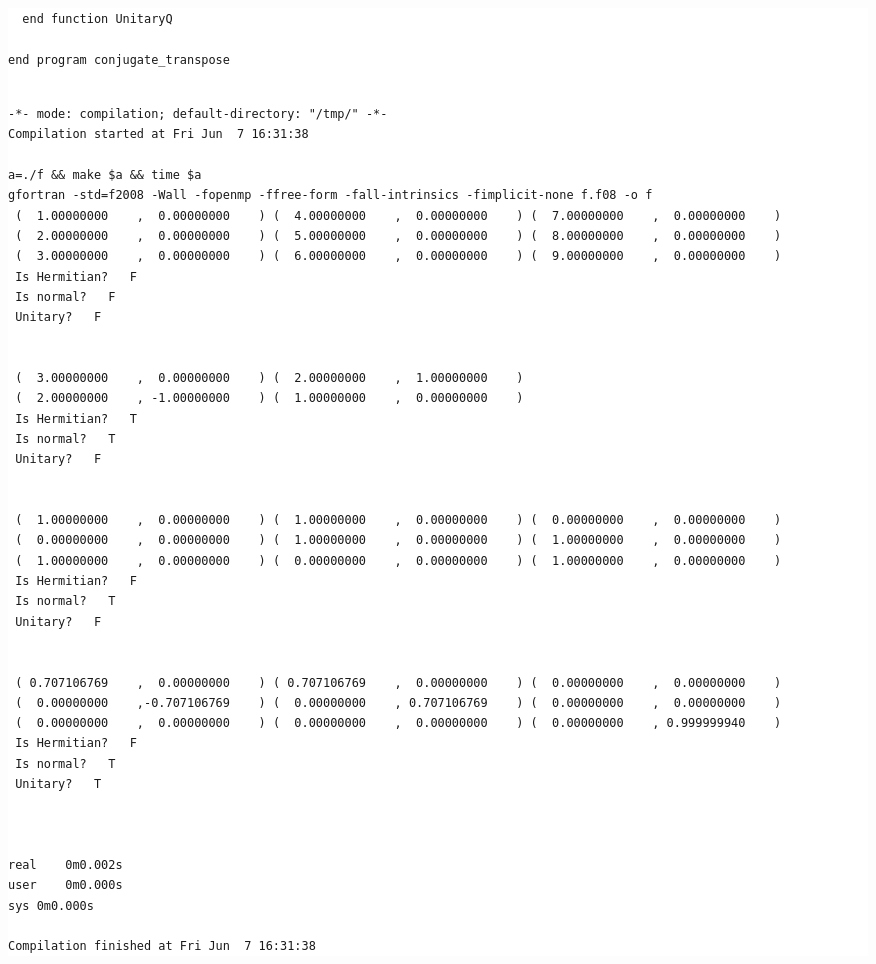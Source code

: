 ```FORTRAN
  end function UnitaryQ

end program conjugate_transpose

```


```txt

-*- mode: compilation; default-directory: "/tmp/" -*-
Compilation started at Fri Jun  7 16:31:38

a=./f && make $a && time $a
gfortran -std=f2008 -Wall -fopenmp -ffree-form -fall-intrinsics -fimplicit-none f.f08 -o f
 (  1.00000000    ,  0.00000000    ) (  4.00000000    ,  0.00000000    ) (  7.00000000    ,  0.00000000    )
 (  2.00000000    ,  0.00000000    ) (  5.00000000    ,  0.00000000    ) (  8.00000000    ,  0.00000000    )
 (  3.00000000    ,  0.00000000    ) (  6.00000000    ,  0.00000000    ) (  9.00000000    ,  0.00000000    )
 Is Hermitian?   F
 Is normal?   F
 Unitary?   F


 (  3.00000000    ,  0.00000000    ) (  2.00000000    ,  1.00000000    )
 (  2.00000000    , -1.00000000    ) (  1.00000000    ,  0.00000000    )
 Is Hermitian?   T
 Is normal?   T
 Unitary?   F


 (  1.00000000    ,  0.00000000    ) (  1.00000000    ,  0.00000000    ) (  0.00000000    ,  0.00000000    )
 (  0.00000000    ,  0.00000000    ) (  1.00000000    ,  0.00000000    ) (  1.00000000    ,  0.00000000    )
 (  1.00000000    ,  0.00000000    ) (  0.00000000    ,  0.00000000    ) (  1.00000000    ,  0.00000000    )
 Is Hermitian?   F
 Is normal?   T
 Unitary?   F


 ( 0.707106769    ,  0.00000000    ) ( 0.707106769    ,  0.00000000    ) (  0.00000000    ,  0.00000000    )
 (  0.00000000    ,-0.707106769    ) (  0.00000000    , 0.707106769    ) (  0.00000000    ,  0.00000000    )
 (  0.00000000    ,  0.00000000    ) (  0.00000000    ,  0.00000000    ) (  0.00000000    , 0.999999940    )
 Is Hermitian?   F
 Is normal?   T
 Unitary?   T



real	0m0.002s
user	0m0.000s
sys	0m0.000s

Compilation finished at Fri Jun  7 16:31:38

```

